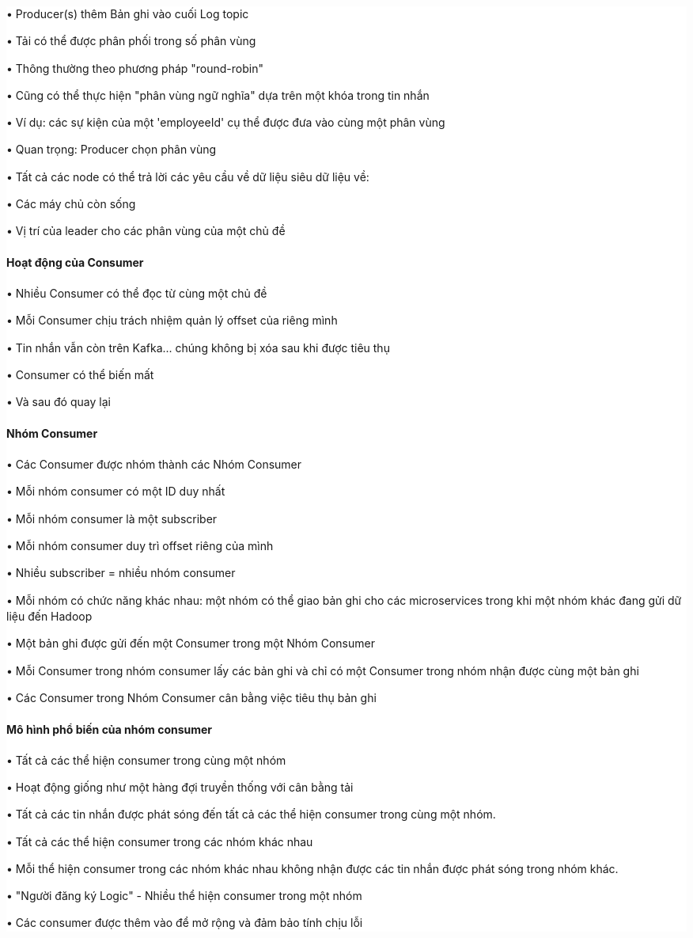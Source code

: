 • Producer(s) thêm Bản ghi vào cuối Log topic

• Tải có thể được phân phối trong số phân vùng

• Thông thường theo phương pháp "round-robin"

• Cũng có thể thực hiện "phân vùng ngữ nghĩa" dựa trên một khóa trong tin nhắn

• Ví dụ: các sự kiện của một 'employeeId' cụ thể được đưa vào cùng một phân vùng

• Quan trọng: Producer chọn phân vùng

• Tất cả các node có thể trả lời các yêu cầu về dữ liệu siêu dữ liệu về:

• Các máy chủ còn sống

• Vị trí của leader cho các phân vùng của một chủ đề
#### Hoạt động của Consumer
• Nhiều Consumer có thể đọc từ cùng một chủ đề

• Mỗi Consumer chịu trách nhiệm quản lý offset của riêng mình

• Tin nhắn vẫn còn trên Kafka... chúng không bị xóa sau khi được tiêu thụ

• Consumer có thể biến mất

• Và sau đó quay lại
#### Nhóm Consumer
• Các Consumer được nhóm thành các Nhóm Consumer

• Mỗi nhóm consumer có một ID duy nhất

• Mỗi nhóm consumer là một subscriber

• Mỗi nhóm consumer duy trì offset riêng của mình

• Nhiều subscriber = nhiều nhóm consumer

• Mỗi nhóm có chức năng khác nhau: một nhóm có thể giao bản ghi cho các microservices trong khi một nhóm khác đang gửi dữ liệu đến Hadoop

• Một bản ghi được gửi đến một Consumer trong một Nhóm Consumer

• Mỗi Consumer trong nhóm consumer lấy các bản ghi và chỉ có một Consumer trong nhóm nhận được cùng một bản ghi

• Các Consumer trong Nhóm Consumer cân bằng việc tiêu thụ bản ghi
#### Mô hình phổ biến của nhóm consumer
• Tất cả các thể hiện consumer trong cùng một nhóm

• Hoạt động giống như một hàng đợi truyền thống với cân bằng tải

• Tất cả các tin nhắn được phát sóng đến tất cả các thể hiện consumer trong cùng một nhóm.

• Tất cả các thể hiện consumer trong các nhóm khác nhau

• Mỗi thể hiện consumer trong các nhóm khác nhau không nhận được các tin nhắn được phát sóng trong nhóm khác.

• "Người đăng ký Logic" - Nhiều thể hiện consumer trong một nhóm

• Các consumer được thêm vào để mở rộng và đảm bảo tính chịu lỗi

